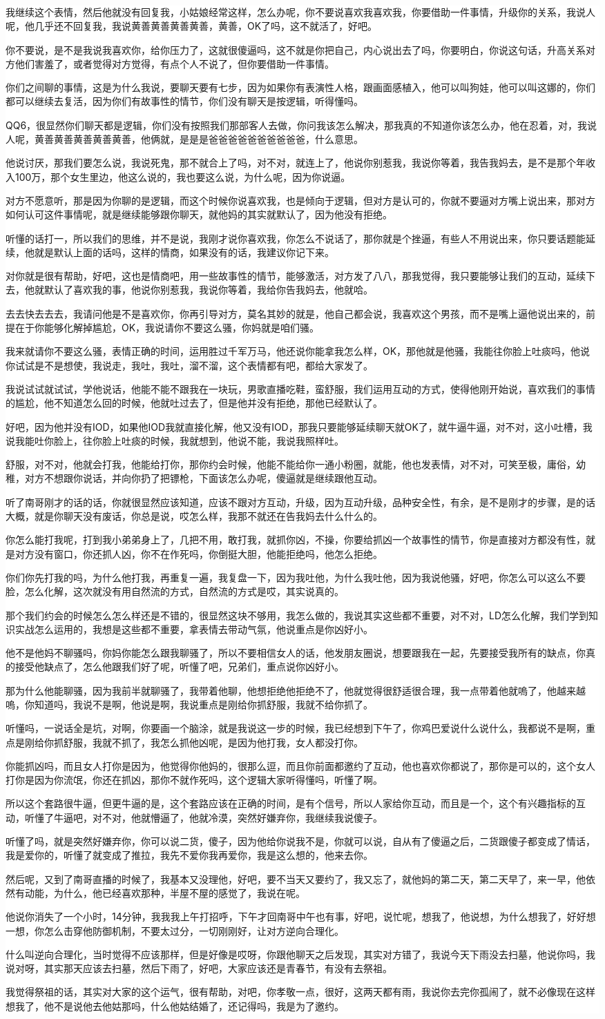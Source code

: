 我继续这个表情，然后他就没有回复我，小姑娘经常这样，怎么办呢，你不要说喜欢我喜欢我，你要借助一件事情，升级你的关系，我说人呢，他几乎还不回复我，我说黄善黄善黄善黄善，黄善，OK了吗，这不就活了，好吧。

你不要说，是不是我说我喜欢你，给你压力了，这就很傻逼吗，这不就是你把自己，内心说出去了吗，你要明白，你说这句话，升高关系对方他们害羞了，或者觉得对方觉得，有点个人不说了，但你要借助一件事情。

你们之间聊的事情，这是为什么我说，要聊天要有七步，因为如果你有表演性人格，跟画面感植入，他可以叫狗娃，他可以叫这娜的，你们都可以继续去复活，因为你们有故事性的情节，你们没有聊天是按逻辑，听得懂吗。

QQ6，很显然你们聊天都是逻辑，你们没有按照我们那部客人去做，你问我该怎么解决，那我真的不知道你该怎么办，他在忍着，对，我说人呢，黄善黄善黄善黄善黄善，他俩就，是是是爸爸爸爸爸爸爸爸爸爸，什么意思。

他说讨厌，那我们要怎么说，我说死鬼，那不就合上了吗，对不对，就连上了，他说你别惹我，我说你等着，我告我妈去，是不是那个年收入100万，那个女生里边，他这么说的，我也要这么说，为什么呢，因为你说逼。

对方不愿意听，那是因为你聊的是逻辑，而这个时候你说喜欢我，也是倾向于逻辑，但对方是认可的，你就不要逼对方嘴上说出来，那对方如何认可这件事情呢，就是继续能够跟你聊天，就他妈的其实就默认了，因为他没有拒绝。

听懂的话打一，所以我们的思维，并不是说，我刚才说你喜欢我，你怎么不说话了，那你就是个挫逼，有些人不用说出来，你只要话题能延续，他就是默认上面的话吗，这样的情商，如果没有的话，我建议你记下来。

对你就是很有帮助，好吧，这也是情商吧，用一些故事性的情节，能够激活，对方发了八八，那我觉得，我只要能够让我们的互动，延续下去，他就默认了喜欢我的事，他说你别惹我，我说你等着，我给你告我妈去，他就哈。

去去快去去去，我请问他是不是喜欢你，你再引导对方，莫名其妙的就是，他自己都会说，我喜欢这个男孩，而不是嘴上逼他说出来的，前提在于你能够化解掉尴尬，OK，我说请你不要这么骚，你妈就是咱们骚。

我来就请你不要这么骚，表情正确的时间，运用胜过千军万马，他还说你能拿我怎么样，OK，那他就是他骚，我能往你脸上吐痰吗，他说你试试是不是想使，我说走，我吐，我吐，溜不溜，这个表情都有吧，都给大家发了。

我说试试就试试，学他说话，他能不能不跟我在一块玩，男歌直播吃鞋，蛮舒服，我们运用互动的方式，使得他刚开始说，喜欢我们的事情的尴尬，他不知道怎么回的时候，他就吐过去了，但是他并没有拒绝，那他已经默认了。

好吧，因为他并没有IOD，如果他IOD我就直接化解，他又没有IOD，那我只要能够延续聊天就OK了，就牛逼牛逼，对不对，这小吐槽，我说我能吐你脸上，往你脸上吐痰的时候，我就想到，他说不能，我说我照样吐。

舒服，对不对，他就会打我，他能给打你，那你约会时候，他能不能给你一通小粉圈，就能，他也发表情，对不对，可笑至极，庸俗，幼稚，对方不想跟你说话，并向你扔了把镖枪，下面该怎么办呢，傻逼就是继续跟他互动。

听了南哥刚才的话的话，你就很显然应该知道，应该不跟对方互动，升级，因为互动升级，品种安全性，有余，是不是刚才的步骤，是的话大概，就是你聊天没有废话，你总是说，哎怎么样，我那不就还在告我妈去什么什么的。

你怎么能打我呢，打到我小弟弟身上了，几把不用，敢打我，就抓你凶，不操，你要给抓凶一个故事性的情节，你是直接对方都没有性，就是对方没有窗口，你还抓人凶，你不在作死吗，你倒挺大胆，他能拒绝吗，他怎么拒绝。

你们你先打我的吗，为什么他打我，再重复一遍，我复盘一下，因为我吐他，为什么我吐他，因为我说他骚，好吧，你怎么可以这么不要脸，怎么化解，这次就没有用自然流的方式，自然流的方式是哎，其实说真的。

那个我们约会的时候怎么怎么样还是不错的，很显然这块不够用，我怎么做的，我说其实这些都不重要，对不对，LD怎么化解，我们学到知识实战怎么运用的，我想是这些都不重要，拿表情去带动气氛，他说重点是你凶好小。

他不是他妈不聊骚吗，你妈你能怎么跟我聊骚了，所以不要相信女人的话，他发朋友圈说，想要跟我在一起，先要接受我所有的缺点，你真的接受他缺点了，怎么他跟我们好了呢，听懂了吧，兄弟们，重点说你凶好小。

那为什么他能聊骚，因为我前半就聊骚了，我带着他聊，他想拒绝他拒绝不了，他就觉得很舒适很合理，我一点带着他就嗚了，他越来越嗚，你知道吗，我说不是啊，他说是啊，我说重点是刚给你抓舒服，我就不给你抓了。

听懂吗，一说话全是坑，对啊，你要画一个脑涂，就是我说这一步的时候，我已经想到下午了，你鸡巴爱说什么说什么，我都说不是啊，重点是刚给你抓舒服，我就不抓了，我怎么抓他凶呢，是因为他打我，女人都没打你。

你能抓凶吗，而且女人打你是因为，他觉得你他妈的，很那么逗，而且你前面都邀约了互动，他也喜欢你都说了，那你是可以的，这个女人打你是因为你流氓，你还在抓凶，那你不就作死吗，这个逻辑大家听得懂吗，听懂了啊。

所以这个套路很牛逼，但更牛逼的是，这个套路应该在正确的时间，是有个信号，所以人家给你互动，而且是一个，这个有兴趣指标的互动，听懂了牛逼吧，对不对，他就懵逼了，他就冷漠，突然好嫌弃你，我继续我说傻子。

听懂了吗，就是突然好嫌弃你，你可以说二货，傻子，因为他给你说我不是，你就可以说，自从有了傻逼之后，二货跟傻子都变成了情话，我是爱你的，听懂了就变成了推拉，我先不爱你我再爱你，我是这么想的，他来去你。

然后呢，又到了南哥直播的时候了，我基本又没理他，好吧，要不当天又要约了，我又忘了，就他妈的第二天，第二天早了，来一早，他依然有动能，为什么，他已经喜欢那种，半屋不屋的感觉了，我说在呢。

他说你消失了一个小时，14分钟，我我我上午打招呼，下午才回南哥中午也有事，好吧，说忙呢，想我了，他说想，为什么想我了，好好想一想，你怎么击穿他防御机制，不要太过分，一切刚刚好，让对方逆向合理化。

什么叫逆向合理化，当时觉得不应该那样，但是好像是哎呀，你跟他聊天之后发现，其实对方错了，我说今天下雨没去扫墓，他说你吗，我说对呀，其实那天应该去扫墓，然后下雨了，好吧，大家应该还是青春节，有没有去祭祖。

我觉得祭祖的话，其实对大家的这个运气，很有帮助，对吧，你孝敬一点，很好，这两天都有雨，我说你去完你孤闹了，就不必像现在这样想我了，他不是说他去他姑那吗，什么他姑结婚了，还记得吗，我是为了邀约。
